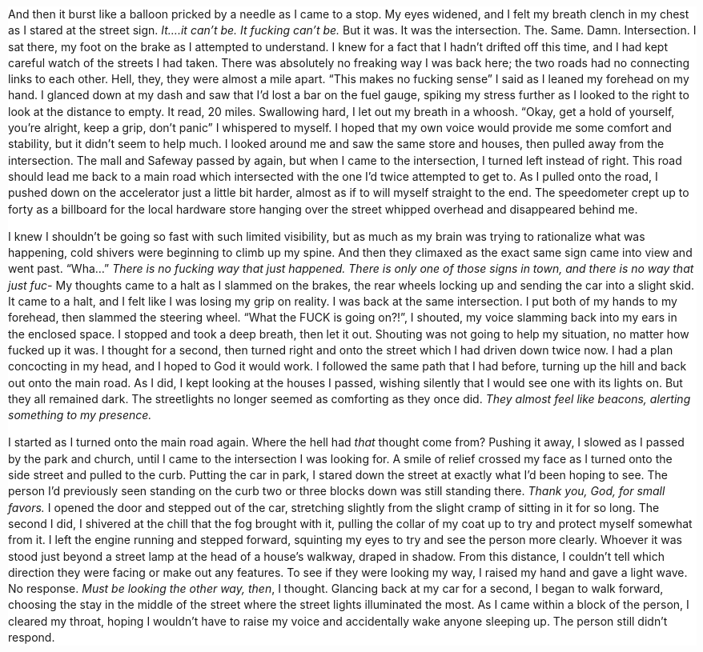 And then it burst like a balloon pricked by a needle as I came to a stop. My eyes widened, and I felt my breath clench in my chest as I stared at the street sign. *It….it can’t be. It fucking can’t be.* But it was. It was the intersection. The. Same. Damn. Intersection. I sat there, my foot on the brake as I attempted to understand. I knew for a fact that I hadn’t drifted off this time, and I had kept careful watch of the streets I had taken. There was absolutely no freaking way I was back here; the two roads had no connecting links to each other. Hell, they, they were almost a mile apart. “This makes no fucking sense” I said as I leaned my forehead on my hand. I glanced down at my dash and saw that I’d lost a bar on the fuel gauge, spiking my stress further as I looked to the right to look at the distance to empty. It read, 20 miles. Swallowing hard, I let out my breath in a whoosh. “Okay, get a hold of yourself, you’re alright, keep a grip, don’t panic” I whispered to myself. I hoped that my own voice would provide me some comfort and stability, but it didn’t seem to help much. I looked around me and saw the same store and houses, then pulled away from the intersection. The mall and Safeway passed by again, but when I came to the intersection, I turned left instead of right. This road should lead me back to a main road which intersected with the one I’d twice attempted to get to. As I pulled onto the road, I pushed down on the accelerator just a little bit harder, almost as if to will myself straight to the end. The speedometer crept up to forty as a billboard for the local hardware store hanging over the street whipped overhead and disappeared behind me.

I knew I shouldn’t be going so fast with such limited visibility, but as much as my brain was trying to rationalize what was happening, cold shivers were beginning to climb up my spine. And then they climaxed as the exact same sign came into view and went past. “Wha…” *There is no fucking way that just happened. There is only one of those signs in town, and there is no way that just fuc-* My thoughts came to a halt as I slammed on the brakes, the rear wheels locking up and sending the car into a slight skid. It came to a halt, and I felt like I was losing my grip on reality. I was back at the same intersection. I put both of my hands to my forehead, then slammed the steering wheel. “What the FUCK is going on?!”, I shouted, my voice slamming back into my ears in the enclosed space. I stopped and took a deep breath, then let it out. Shouting was not going to help my situation, no matter how fucked up it was. I thought for a second, then turned right and onto the street which I had driven down twice now. I had a plan concocting in my head, and I hoped to God it would work. I followed the same path that I had before, turning up the hill and back out onto the main road. As I did, I kept looking at the houses I passed, wishing silently that I would see one with its lights on. But they all remained dark. The streetlights no longer seemed as comforting as they once did. *They almost feel like beacons, alerting something to my presence.*

I started as I turned onto the main road again. Where the hell had *that* thought come from? Pushing it away, I slowed as I passed by the park and church, until I came to the intersection I was looking for. A smile of relief crossed my face as I turned onto the side street and pulled to the curb. Putting the car in park, I stared down the street at exactly what I’d been hoping to see. The person I’d previously seen standing on the curb two or three blocks down was still standing there. *Thank you, God, for small favors.* I opened the door and stepped out of the car, stretching slightly from the slight cramp of sitting in it for so long. The second I did, I shivered at the chill that the fog brought with it, pulling the collar of my coat up to try and protect myself somewhat from it. I left the engine running and stepped forward, squinting my eyes to try and see the person more clearly. Whoever it was stood just beyond a street lamp at the head of a house’s walkway, draped in shadow. From this distance, I couldn’t tell which direction they were facing or make out any features. To see if they were looking my way, I raised my hand and gave a light wave. No response. *Must be looking the other way, then*, I thought. Glancing back at my car for a second, I began to walk forward, choosing the stay in the middle of the street where the street lights illuminated the most. As I came within a block of the person, I cleared my throat, hoping I wouldn’t have to raise my voice and accidentally wake anyone sleeping up. The person still didn’t respond.
